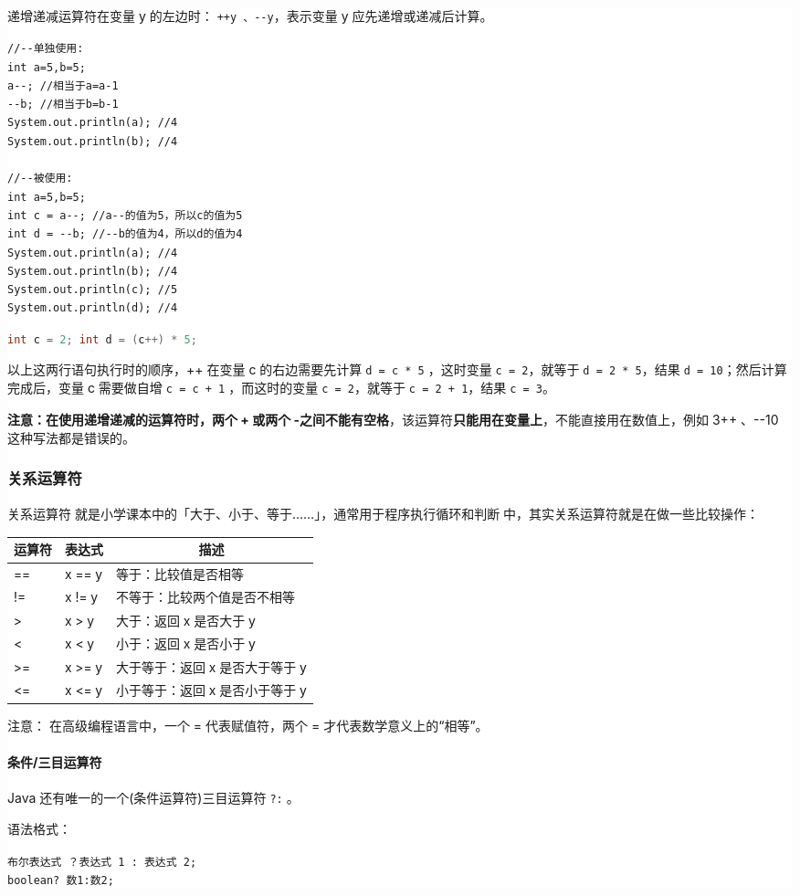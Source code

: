 递增递减运算符在变量 y 的左边时：  `++y 、--y`，表示变量 y 应先递增或递减后计算。

```
//--单独使用:
int a=5,b=5;
a--; //相当于a=a-1
--b; //相当于b=b-1
System.out.println(a); //4
System.out.println(b); //4

//--被使用:
int a=5,b=5;
int c = a--; //a--的值为5，所以c的值为5
int d = --b; //--b的值为4，所以d的值为4
System.out.println(a); //4
System.out.println(b); //4
System.out.println(c); //5
System.out.println(d); //4
```



```java
int c = 2; int d = (c++) * 5;
```
以上这两行语句执行时的顺序，++ 在变量 c 的右边需要先计算 `d = c * 5` ，这时变量 `c = 2`，就等于 `d = 2 * 5`，结果 `d = 10`；然后计算完成后，变量 c 需要做自增 `c = c + 1` ，而这时的变量 `c = 2`，就等于 `c = 2 + 1`，结果 `c = 3`。

**注意：**在使用递增递减的运算符时，**两个 +** 或**两个 -**之间**不能有空格**，该运算符**只能用在变量上**，不能直接用在数值上，例如 3++ 、--10 这种写法都是错误的。
### 关系运算符
关系运算符 就是小学课本中的「大于、小于、等于……」，通常用于程序执行循环和判断 中，其实关系运算符就是在做一些比较操作：

|运算符	|表达式	|描述|
|--|--|--|
|==|	x == y	|等于：比较值是否相等|
|!=|	x != y|	不等于：比较两个值是否不相等|
|>|	x > y|	大于：返回 x 是否大于 y|
|<|	x < y|	小于：返回 x 是否小于 y|
|>=|	x >= y|	大于等于：返回 x 是否大于等于 y|
|<=|	x <= y	|小于等于：返回 x 是否小于等于 y|

注意： 在高级编程语言中，一个 = 代表赋值符，两个 = 才代表数学意义上的“相等”。

#### 条件/三目运算符



Java 还有唯一的一个(条件运算符)三目运算符  `?:`  。

语法格式：

```txt
布尔表达式 ？表达式 1 : 表达式 2;
boolean? 数1:数2;
```
